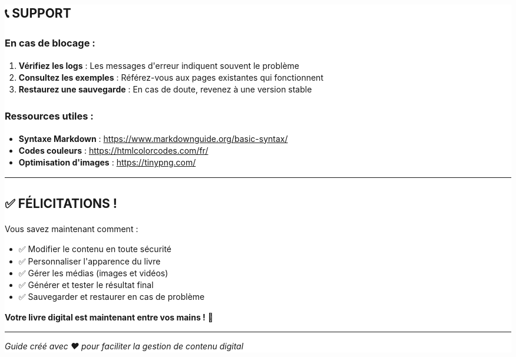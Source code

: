 ## 📞 **SUPPORT**

### **En cas de blocage :**

1. **Vérifiez les logs** : Les messages d'erreur indiquent souvent le problème
2. **Consultez les exemples** : Référez-vous aux pages existantes qui fonctionnent
3. **Restaurez une sauvegarde** : En cas de doute, revenez à une version stable

### **Ressources utiles :**
- **Syntaxe Markdown** : https://www.markdownguide.org/basic-syntax/
- **Codes couleurs** : https://htmlcolorcodes.com/fr/
- **Optimisation d'images** : https://tinypng.com/

---

## ✅ **FÉLICITATIONS !**

Vous savez maintenant comment :
- ✅ Modifier le contenu en toute sécurité
- ✅ Personnaliser l'apparence du livre
- ✅ Gérer les médias (images et vidéos)
- ✅ Générer et tester le résultat final
- ✅ Sauvegarder et restaurer en cas de problème

**Votre livre digital est maintenant entre vos mains !** 🚀

---

*Guide créé avec ❤️ pour faciliter la gestion de contenu digital*